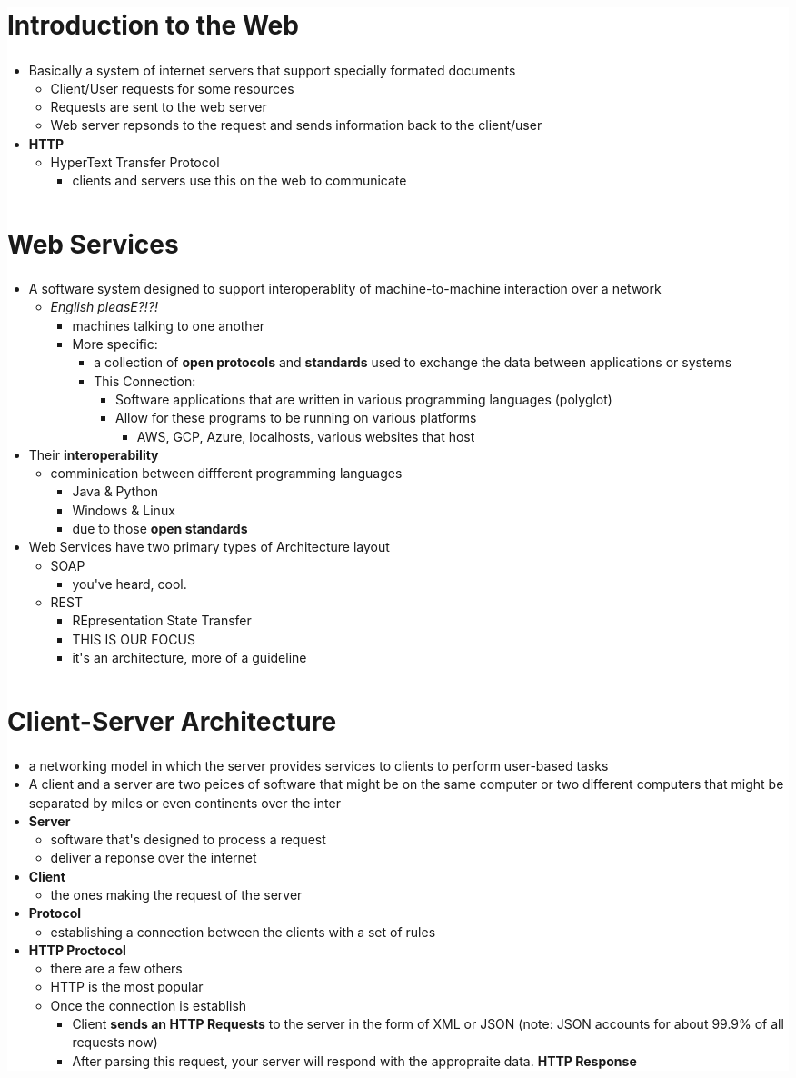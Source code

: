 # Introduction to the Web

-   Basically a system of internet servers that support specially formated documents
    -   Client/User requests for some resources
    -   Requests are sent to the web server
    -   Web server repsonds to the request and sends information back to the client/user
-   **HTTP**
    -   HyperText Transfer Protocol
        -   clients and servers use this on the web to communicate

# Web Services

-   A software system designed to support interoperablity of machine-to-machine interaction over a network
    -   _English pleasE?!?!_
        -   machines talking to one another
        -   More specific:
            -   a collection of **open protocols** and **standards** used to exchange the data between applications or systems
            -   This Connection:
                -   Software applications that are written in various programming languages (polyglot)
                -   Allow for these programs to be running on various platforms
                    -   AWS, GCP, Azure, localhosts, various websites that host
-   Their **interoperability**
    -   comminication between diffferent programming languages
        -   Java & Python
        -   Windows & Linux
        -   due to those **open standards**
-   Web Services have two primary types of Architecture layout
    -   SOAP
        -   you've heard, cool.
    -   REST
        -   REpresentation State Transfer
        -   THIS IS OUR FOCUS
        -   it's an architecture, more of a guideline

# Client-Server Architecture

-   a networking model in which the server provides services to clients to perform user-based tasks
-   A client and a server are two peices of software that might be on the same computer or two different computers that might be separated by miles or even continents over the inter
-   **Server**
    -   software that's designed to process a request
    -   deliver a reponse over the internet
-   **Client**
    -   the ones making the request of the server
-   **Protocol**
    -   establishing a connection between the clients with a set of rules
-   **HTTP Proctocol**
    -   there are a few others
    -   HTTP is the most popular
    -   Once the connection is establish
        -   Client **sends an HTTP Requests** to the server in the form of XML or JSON (note: JSON accounts for about 99.9% of all requests now)
        -   After parsing this request, your server will respond with the appropraite data. **HTTP Response**
